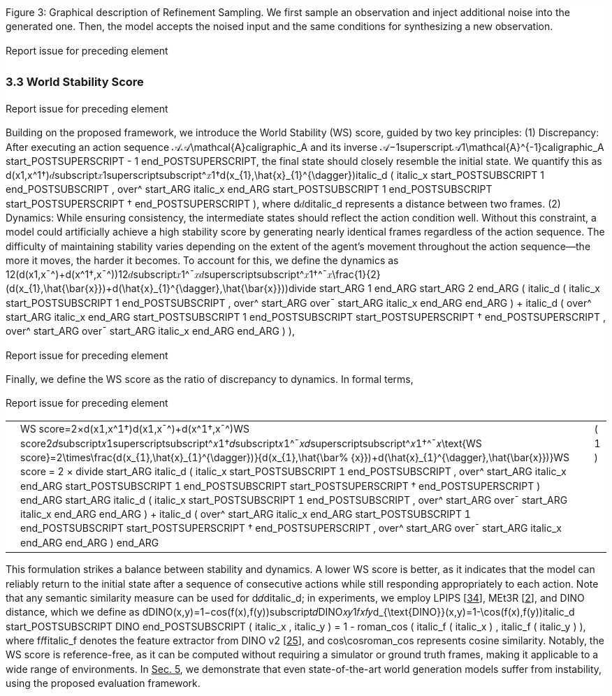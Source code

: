Figure 3: Graphical description of Refinement Sampling. We first sample an observation and inject additional noise into the generated one. Then, the model accepts the noised input and the same conditions for synthesizing a new observation.

Report issue for preceding element

### 3.3 World Stability Score

Report issue for preceding element

Building on the proposed framework, we introduce the World Stability (WS) score, guided by two key principles: (1) Discrepancy: After executing an action sequence 𝒜𝒜\mathcal{A}caligraphic\_A and its inverse 𝒜−1superscript𝒜1\mathcal{A}^{-1}caligraphic\_A start\_POSTSUPERSCRIPT - 1 end\_POSTSUPERSCRIPT, the final state should closely resemble the initial state. We quantify this as d⁢(x1,x^1†)𝑑subscript𝑥1superscriptsubscript^𝑥1†d(x\_{1},\hat{x}\_{1}^{\dagger})italic\_d ( italic\_x start\_POSTSUBSCRIPT 1 end\_POSTSUBSCRIPT , over^ start\_ARG italic\_x end\_ARG start\_POSTSUBSCRIPT 1 end\_POSTSUBSCRIPT start\_POSTSUPERSCRIPT † end\_POSTSUPERSCRIPT ), where d𝑑ditalic\_d represents a distance between two frames.
(2) Dynamics:
While ensuring consistency, the intermediate states should reflect the action condition well. Without this constraint, a model could artificially achieve a high stability score by generating nearly identical frames regardless of the action sequence.
The difficulty of maintaining stability varies depending on the extent of the agent’s movement throughout the action sequence—the more it moves, the harder it becomes. To account for this, we define the dynamics as
12⁢(d⁢(x1,x¯^)+d⁢(x^1†,x¯^))12𝑑subscript𝑥1^¯𝑥𝑑superscriptsubscript^𝑥1†^¯𝑥\frac{1}{2}(d(x\_{1},\hat{\bar{x}})+d(\hat{x}\_{1}^{\dagger},\hat{\bar{x}}))divide start\_ARG 1 end\_ARG start\_ARG 2 end\_ARG ( italic\_d ( italic\_x start\_POSTSUBSCRIPT 1 end\_POSTSUBSCRIPT , over^ start\_ARG over¯ start\_ARG italic\_x end\_ARG end\_ARG ) + italic\_d ( over^ start\_ARG italic\_x end\_ARG start\_POSTSUBSCRIPT 1 end\_POSTSUBSCRIPT start\_POSTSUPERSCRIPT † end\_POSTSUPERSCRIPT , over^ start\_ARG over¯ start\_ARG italic\_x end\_ARG end\_ARG ) ),

Report issue for preceding element

Finally, we define the WS score as the ratio of discrepancy to dynamics. In formal terms,

Report issue for preceding element

|  |  |  |  |
| --- | --- | --- | --- |
|  | WS score=2×d⁢(x1,x^1†)d⁢(x1,x¯^)+d⁢(x^1†,x¯^)WS score2𝑑subscript𝑥1superscriptsubscript^𝑥1†𝑑subscript𝑥1^¯𝑥𝑑superscriptsubscript^𝑥1†^¯𝑥\text{WS score}=2\times\frac{d(x\_{1},\hat{x}\_{1}^{\dagger})}{d(x\_{1},\hat{\bar% {x}})+d(\hat{x}\_{1}^{\dagger},\hat{\bar{x}})}WS score = 2 × divide start\_ARG italic\_d ( italic\_x start\_POSTSUBSCRIPT 1 end\_POSTSUBSCRIPT , over^ start\_ARG italic\_x end\_ARG start\_POSTSUBSCRIPT 1 end\_POSTSUBSCRIPT start\_POSTSUPERSCRIPT † end\_POSTSUPERSCRIPT ) end\_ARG start\_ARG italic\_d ( italic\_x start\_POSTSUBSCRIPT 1 end\_POSTSUBSCRIPT , over^ start\_ARG over¯ start\_ARG italic\_x end\_ARG end\_ARG ) + italic\_d ( over^ start\_ARG italic\_x end\_ARG start\_POSTSUBSCRIPT 1 end\_POSTSUBSCRIPT start\_POSTSUPERSCRIPT † end\_POSTSUPERSCRIPT , over^ start\_ARG over¯ start\_ARG italic\_x end\_ARG end\_ARG ) end\_ARG |  | (1) |

This formulation strikes a balance between stability and dynamics.
A lower WS score is better, as it indicates that the model can reliably return to the initial state after a sequence of consecutive actions while still responding appropriately to each action.
Note that any semantic similarity measure can be used for d𝑑ditalic\_d; in experiments, we employ LPIPS [[34](https://arxiv.org/html/2503.08122v1#bib.bib34)], MEt3R [[2](https://arxiv.org/html/2503.08122v1#bib.bib2)], and DINO distance, which we define as dDINO⁢(x,y)=1−cos⁡(f⁢(x),f⁢(y))subscript𝑑DINO𝑥𝑦1𝑓𝑥𝑓𝑦d\_{\text{DINO}}(x,y)=1-\cos(f(x),f(y))italic\_d start\_POSTSUBSCRIPT DINO end\_POSTSUBSCRIPT ( italic\_x , italic\_y ) = 1 - roman\_cos ( italic\_f ( italic\_x ) , italic\_f ( italic\_y ) ),
where f𝑓fitalic\_f denotes the feature extractor from DINO v2 [[25](https://arxiv.org/html/2503.08122v1#bib.bib25)], and
cos\cosroman\_cos represents cosine similarity.
Notably, the WS score is reference-free, as it can be computed without requiring a simulator or ground truth frames, making it applicable to a wide range of environments.
In [Sec. 5](https://arxiv.org/html/2503.08122v1#S5 "5 Experiments ‣ Toward Stable World Models: Measuring and Addressing World Instability in Generative Environments"), we demonstrate that even state-of-the-art world generation models suffer from instability, using the proposed evaluation framework.
